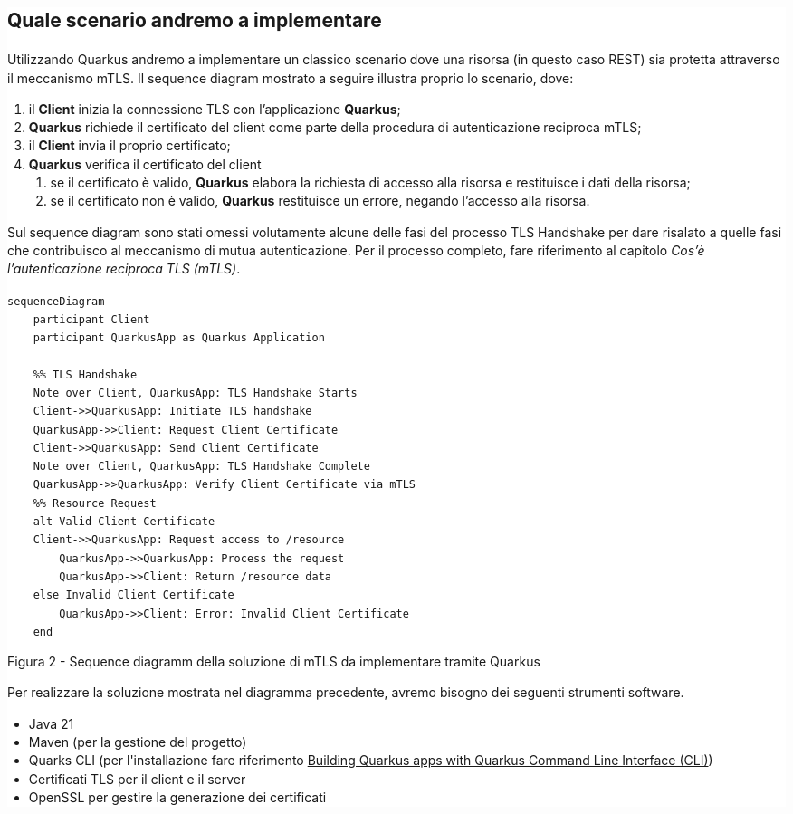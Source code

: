 ## Quale scenario andremo a implementare

Utilizzando Quarkus andremo a implementare un classico scenario dove una risorsa (in questo caso REST) sia protetta attraverso il meccanismo mTLS. Il sequence diagram mostrato a seguire illustra proprio lo scenario, dove:

1. il **Client** inizia la connessione TLS con l’applicazione **Quarkus**;
2. **Quarkus** richiede il certificato del client come parte della procedura di autenticazione reciproca mTLS;
3. il **Client** invia il proprio certificato;
4. **Quarkus** verifica il certificato del client
   1. se il certificato è valido, **Quarkus** elabora la richiesta di accesso alla risorsa e restituisce i dati della risorsa;
   2. se il certificato non è valido, **Quarkus** restituisce un errore, negando l’accesso alla risorsa.

Sul sequence diagram sono stati omessi volutamente alcune delle fasi del processo TLS Handshake per dare risalato a quelle fasi che contribuisco al meccanismo di mutua autenticazione. Per il processo completo, fare riferimento al capitolo _Cos’è l’autenticazione reciproca TLS (mTLS)_.

```mermaid
sequenceDiagram
    participant Client
    participant QuarkusApp as Quarkus Application
    
    %% TLS Handshake
    Note over Client, QuarkusApp: TLS Handshake Starts
    Client->>QuarkusApp: Initiate TLS handshake
    QuarkusApp->>Client: Request Client Certificate
    Client->>QuarkusApp: Send Client Certificate
    Note over Client, QuarkusApp: TLS Handshake Complete
    QuarkusApp->>QuarkusApp: Verify Client Certificate via mTLS
    %% Resource Request
    alt Valid Client Certificate
    Client->>QuarkusApp: Request access to /resource
        QuarkusApp->>QuarkusApp: Process the request
        QuarkusApp->>Client: Return /resource data
    else Invalid Client Certificate
        QuarkusApp->>Client: Error: Invalid Client Certificate
    end
```

Figura 2 - Sequence diagramm della soluzione di mTLS da implementare tramite Quarkus

Per realizzare la soluzione mostrata nel diagramma precedente, avremo bisogno dei seguenti strumenti software.

- Java 21
- Maven (per la gestione del progetto)
- Quarks CLI (per l'installazione fare riferimento [Building Quarkus apps with Quarkus Command Line Interface (CLI)](https://quarkus.io/guides/cli-tooling))
- Certificati TLS per il client e il server
- OpenSSL per gestire la generazione dei certificati
